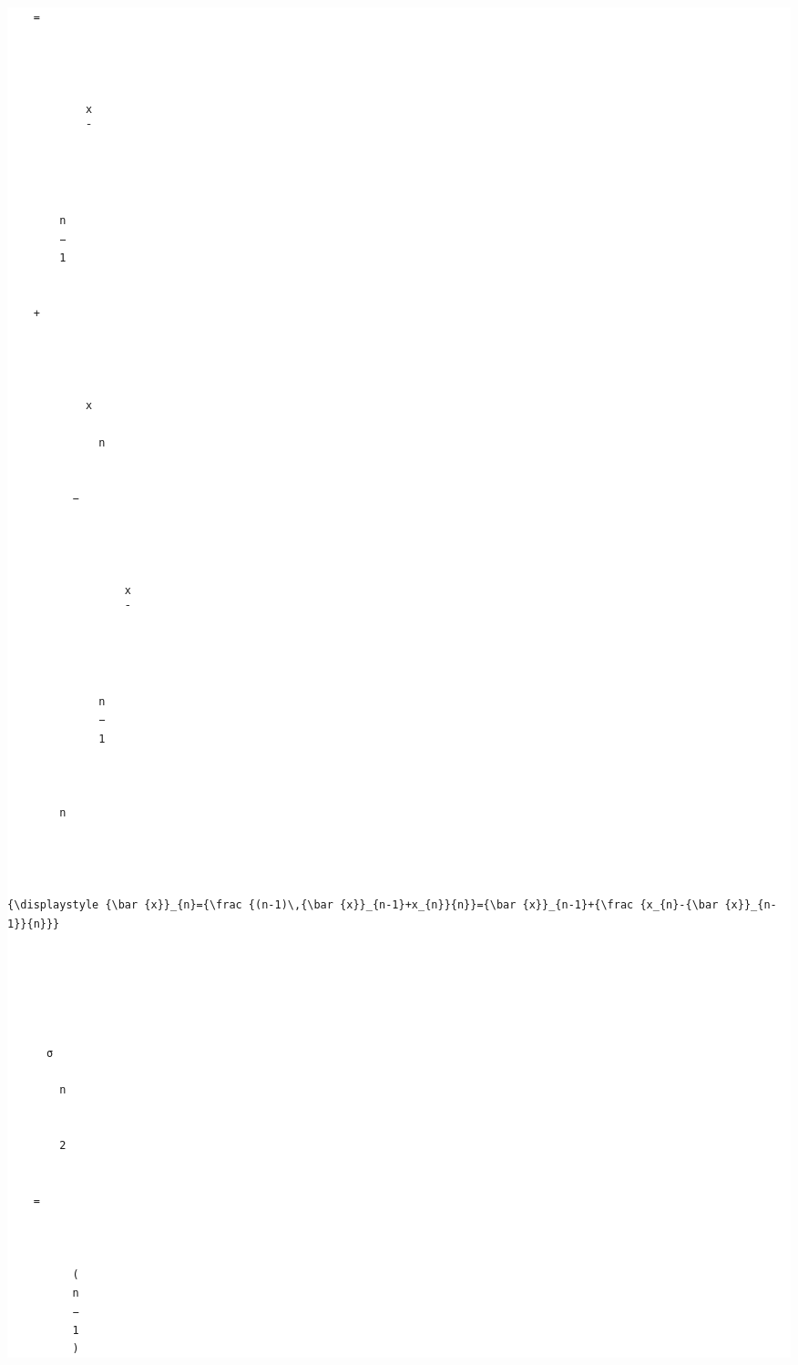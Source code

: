         
        =
        
          
            
              
                x
                ¯
              
            
          
          
            n
            −
            1
          
        
        +
        
          
            
              
                x
                
                  n
                
              
              −
              
                
                  
                    
                      x
                      ¯
                    
                  
                
                
                  n
                  −
                  1
                
              
            
            n
          
        
      
    
    {\displaystyle {\bar {x}}_{n}={\frac {(n-1)\,{\bar {x}}_{n-1}+x_{n}}{n}}={\bar {x}}_{n-1}+{\frac {x_{n}-{\bar {x}}_{n-1}}{n}}}
  

  
    
      
        
          σ
          
            n
          
          
            2
          
        
        =
        
          
            
              (
              n
              −
              1
              )
              